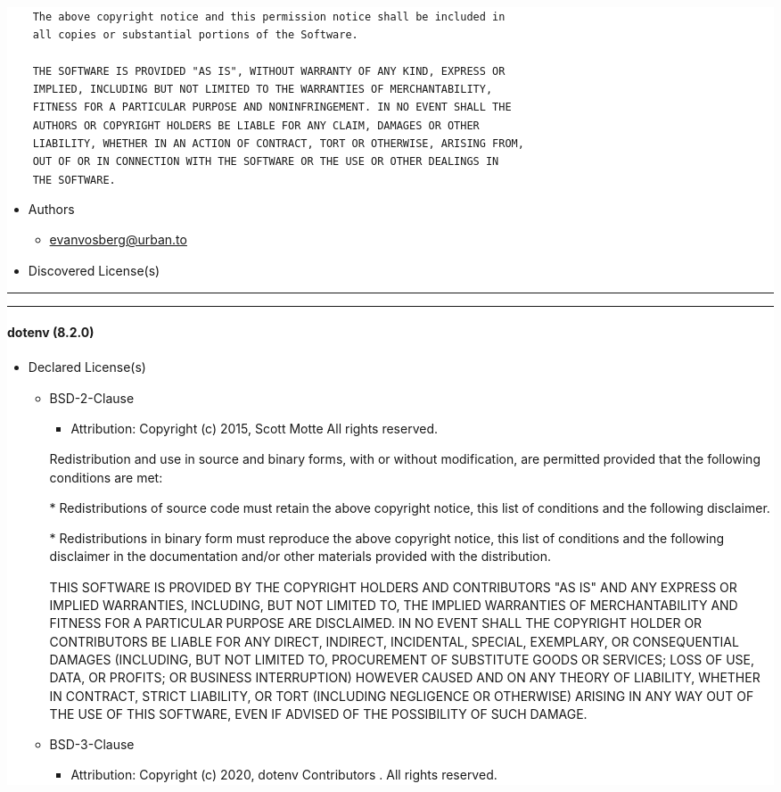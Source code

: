 		The above copyright notice and this permission notice shall be included in
		all copies or substantial portions of the Software.
		
		THE SOFTWARE IS PROVIDED "AS IS", WITHOUT WARRANTY OF ANY KIND, EXPRESS OR
		IMPLIED, INCLUDING BUT NOT LIMITED TO THE WARRANTIES OF MERCHANTABILITY,
		FITNESS FOR A PARTICULAR PURPOSE AND NONINFRINGEMENT. IN NO EVENT SHALL THE
		AUTHORS OR COPYRIGHT HOLDERS BE LIABLE FOR ANY CLAIM, DAMAGES OR OTHER
		LIABILITY, WHETHER IN AN ACTION OF CONTRACT, TORT OR OTHERWISE, ARISING FROM,
		OUT OF OR IN CONNECTION WITH THE SOFTWARE OR THE USE OR OTHER DEALINGS IN
		THE SOFTWARE.
		


* Authors
    * [evanvosberg@urban.to]({escapeMarkdownText(author)})


* Discovered License(s)






---
---

#### **dotenv (8.2.0)**


* Declared License(s)
    * BSD-2-Clause
        * Attribution:
        Copyright (c) 2015, Scott Motte
		All rights reserved.
		
		Redistribution and use in source and binary forms, with or without
		modification, are permitted provided that the following conditions are met:
		
		\* Redistributions of source code must retain the above copyright notice, this
		  list of conditions and the following disclaimer.
		
		\* Redistributions in binary form must reproduce the above copyright notice,
		  this list of conditions and the following disclaimer in the documentation
		  and/or other materials provided with the distribution.
		
		THIS SOFTWARE IS PROVIDED BY THE COPYRIGHT HOLDERS AND CONTRIBUTORS "AS IS"
		AND ANY EXPRESS OR IMPLIED WARRANTIES, INCLUDING, BUT NOT LIMITED TO, THE
		IMPLIED WARRANTIES OF MERCHANTABILITY AND FITNESS FOR A PARTICULAR PURPOSE ARE
		DISCLAIMED. IN NO EVENT SHALL THE COPYRIGHT HOLDER OR CONTRIBUTORS BE LIABLE
		FOR ANY DIRECT, INDIRECT, INCIDENTAL, SPECIAL, EXEMPLARY, OR CONSEQUENTIAL
		DAMAGES (INCLUDING, BUT NOT LIMITED TO, PROCUREMENT OF SUBSTITUTE GOODS OR
		SERVICES; LOSS OF USE, DATA, OR PROFITS; OR BUSINESS INTERRUPTION) HOWEVER
		CAUSED AND ON ANY THEORY OF LIABILITY, WHETHER IN CONTRACT, STRICT LIABILITY,
		OR TORT (INCLUDING NEGLIGENCE OR OTHERWISE) ARISING IN ANY WAY OUT OF THE USE
		OF THIS SOFTWARE, EVEN IF ADVISED OF THE POSSIBILITY OF SUCH DAMAGE.
		
    * BSD-3-Clause
        * Attribution:
        Copyright (c) 2020, dotenv Contributors . All rights reserved.
		